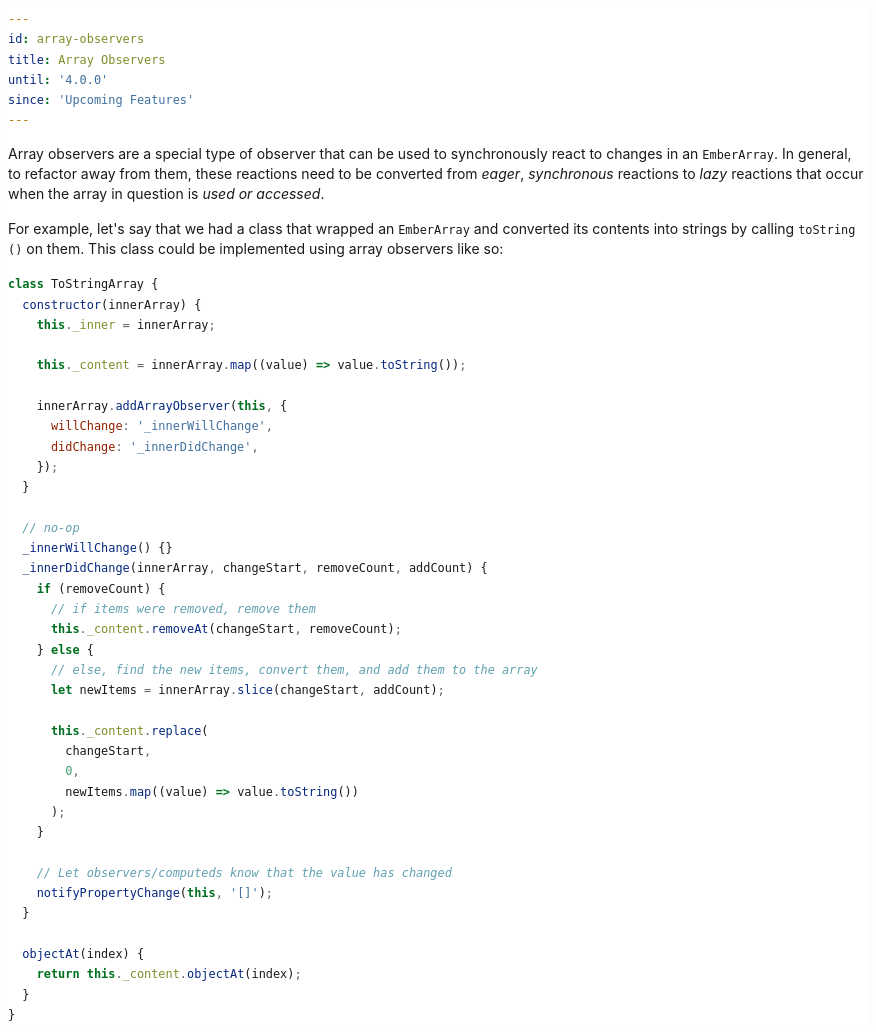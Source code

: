 ```yaml
---
id: array-observers
title: Array Observers
until: '4.0.0'
since: 'Upcoming Features'
---
```


Array observers are a special type of observer that can be used to synchronously
react to changes in an `EmberArray`. In general, to refactor away from them, these
reactions need to be converted from _eager_, _synchronous_ reactions to _lazy_
reactions that occur when the array in question is _used or accessed_.

For example, let's say that we had a class that wrapped an `EmberArray` and
converted its contents into strings by calling `toString()` on them. This class
could be implemented using array observers like so:

```js
class ToStringArray {
  constructor(innerArray) {
    this._inner = innerArray;

    this._content = innerArray.map((value) => value.toString());

    innerArray.addArrayObserver(this, {
      willChange: '_innerWillChange',
      didChange: '_innerDidChange',
    });
  }

  // no-op
  _innerWillChange() {}
  _innerDidChange(innerArray, changeStart, removeCount, addCount) {
    if (removeCount) {
      // if items were removed, remove them
      this._content.removeAt(changeStart, removeCount);
    } else {
      // else, find the new items, convert them, and add them to the array
      let newItems = innerArray.slice(changeStart, addCount);

      this._content.replace(
        changeStart,
        0,
        newItems.map((value) => value.toString())
      );
    }

    // Let observers/computeds know that the value has changed
    notifyPropertyChange(this, '[]');
  }

  objectAt(index) {
    return this._content.objectAt(index);
  }
}
```
